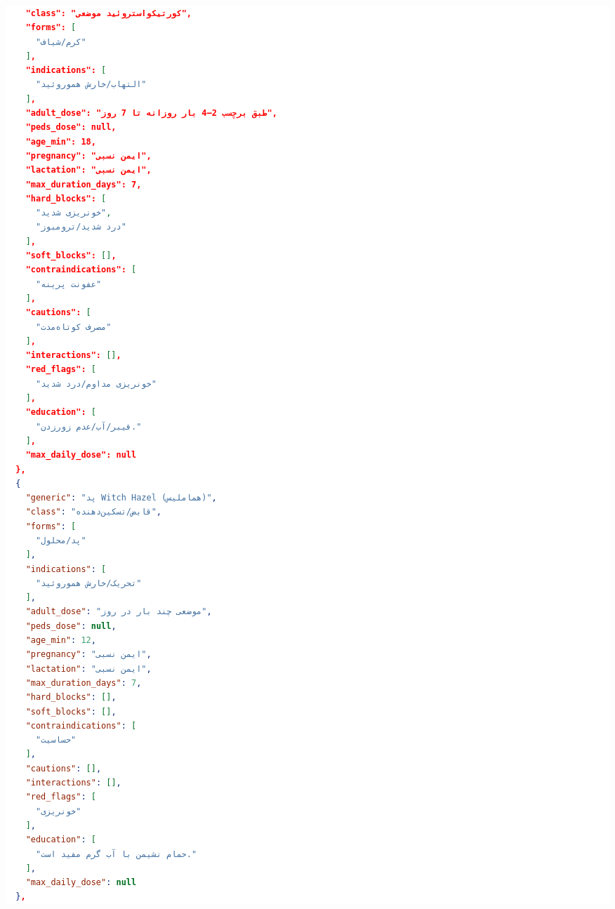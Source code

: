 ```json
    "class": "کورتیکواستروئید موضعی",
    "forms": [
      "کرم/شیاف"
    ],
    "indications": [
      "التهاب/خارش هموروئید"
    ],
    "adult_dose": "طبق برچسب 2–4 بار روزانه تا 7 روز",
    "peds_dose": null,
    "age_min": 18,
    "pregnancy": "ایمن نسبی",
    "lactation": "ایمن نسبی",
    "max_duration_days": 7,
    "hard_blocks": [
      "خونریزی شدید",
      "درد شدید/ترومبوز"
    ],
    "soft_blocks": [],
    "contraindications": [
      "عفونت پرینه"
    ],
    "cautions": [
      "مصرف کوتاه‌مدت"
    ],
    "interactions": [],
    "red_flags": [
      "خونریزی مداوم/درد شدید"
    ],
    "education": [
      "فیبر/آب/عدم زورزدن."
    ],
    "max_daily_dose": null
  },
  {
    "generic": "پد Witch Hazel (هماملیس)",
    "class": "قابض/تسکین‌دهنده",
    "forms": [
      "پد/محلول"
    ],
    "indications": [
      "تحریک/خارش هموروئید"
    ],
    "adult_dose": "موضعی چند بار در روز",
    "peds_dose": null,
    "age_min": 12,
    "pregnancy": "ایمن نسبی",
    "lactation": "ایمن نسبی",
    "max_duration_days": 7,
    "hard_blocks": [],
    "soft_blocks": [],
    "contraindications": [
      "حساسیت"
    ],
    "cautions": [],
    "interactions": [],
    "red_flags": [
      "خونریزی"
    ],
    "education": [
      "حمام نشیمن با آب گرم مفید است."
    ],
    "max_daily_dose": null
  },
```
